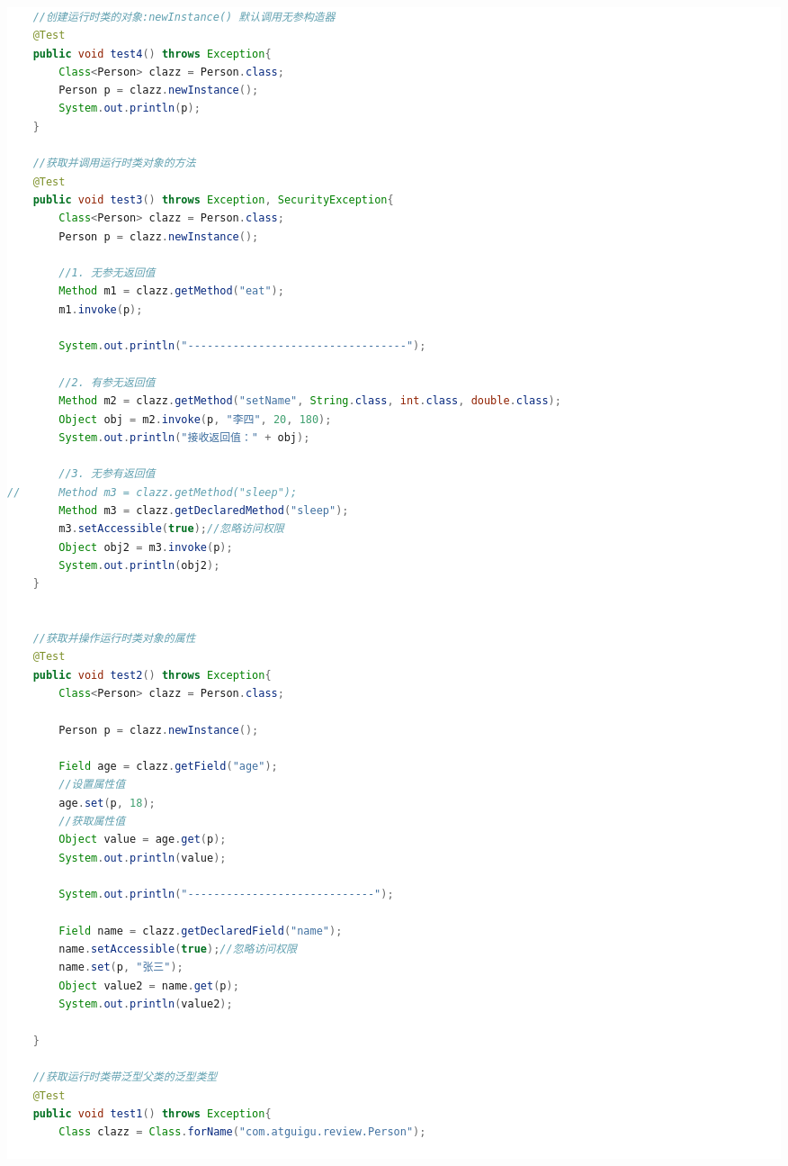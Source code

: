 ```java
	//创建运行时类的对象:newInstance() 默认调用无参构造器
	@Test
	public void test4() throws Exception{
		Class<Person> clazz = Person.class;
		Person p = clazz.newInstance();
		System.out.println(p);
	}
	
	//获取并调用运行时类对象的方法
	@Test
	public void test3() throws Exception, SecurityException{
		Class<Person> clazz = Person.class;
		Person p = clazz.newInstance();
		
		//1. 无参无返回值
		Method m1 = clazz.getMethod("eat");
		m1.invoke(p);
		
		System.out.println("----------------------------------");
		
		//2. 有参无返回值
		Method m2 = clazz.getMethod("setName", String.class, int.class, double.class);
		Object obj = m2.invoke(p, "李四", 20, 180);
		System.out.println("接收返回值：" + obj);
		
		//3. 无参有返回值
//		Method m3 = clazz.getMethod("sleep");
		Method m3 = clazz.getDeclaredMethod("sleep");
		m3.setAccessible(true);//忽略访问权限
		Object obj2 = m3.invoke(p);
		System.out.println(obj2);
	}
	
	
	//获取并操作运行时类对象的属性
	@Test
	public void test2() throws Exception{
		Class<Person> clazz = Person.class;
		
		Person p = clazz.newInstance();
		
		Field age = clazz.getField("age");
		//设置属性值
		age.set(p, 18);
		//获取属性值
		Object value = age.get(p);
		System.out.println(value);
		
		System.out.println("-----------------------------");
		
		Field name = clazz.getDeclaredField("name");
		name.setAccessible(true);//忽略访问权限
		name.set(p, "张三");
		Object value2 = name.get(p);
		System.out.println(value2);
		
	}
	
	//获取运行时类带泛型父类的泛型类型
	@Test
	public void test1() throws Exception{
		Class clazz = Class.forName("com.atguigu.review.Person");
		
```